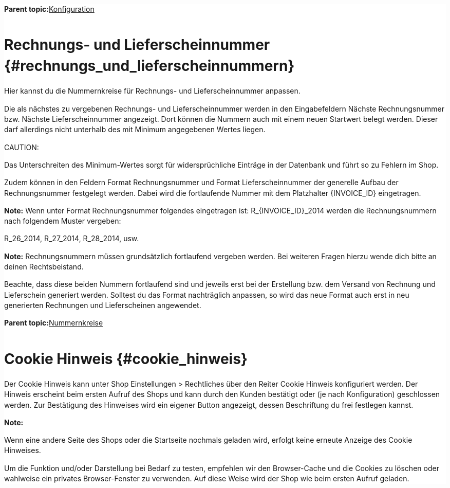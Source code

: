 
**Parent topic:**[Konfiguration](4_Konfiguration.md)

# Rechnungs- und Lieferscheinnummer {#rechnungs_und_lieferscheinnummern}

Hier kannst du die Nummernkreise für Rechnungs- und Lieferscheinnummer anpassen.

Die als nächstes zu vergebenen Rechnungs- und Lieferscheinnummer werden in den Eingabefeldern Nächste Rechnungsnummer bzw. Nächste Lieferscheinnummer angezeigt. Dort können die Nummern auch mit einem neuen Startwert belegt werden. Dieser darf allerdings nicht unterhalb des mit Minimum angegebenen Wertes liegen.

CAUTION:

Das Unterschreiten des Minimum-Wertes sorgt für widersprüchliche Einträge in der Datenbank und führt so zu Fehlern im Shop.

Zudem können in den Feldern Format Rechnungsnummer und Format Lieferscheinnummer der generelle Aufbau der Rechnungsnummer festgelegt werden. Dabei wird die fortlaufende Nummer mit dem Platzhalter \{INVOICE\_ID\} eingetragen.

**Note:** Wenn unter Format Rechnungsnummer folgendes eingetragen ist: R\_\{INVOICE\_ID\}\_2014 werden die Rechnungsnummern nach folgendem Muster vergeben:

R\_26\_2014, R\_27\_2014, R\_28\_2014, usw.

**Note:** Rechnungsnummern müssen grundsätzlich fortlaufend vergeben werden. Bei weiteren Fragen hierzu wende dich bitte an deinen Rechtsbeistand.

Beachte, dass diese beiden Nummern fortlaufend sind und jeweils erst bei der Erstellung bzw. dem Versand von Rechnung und Lieferschein generiert werden. Solltest du das Format nachträglich anpassen, so wird das neue Format auch erst in neu generierten Rechnungen und Lieferscheinen angewendet.

**Parent topic:**[Nummernkreise](4_14_Nummernkreise.md)

# Cookie Hinweis {#cookie_hinweis}

Der Cookie Hinweis kann unter Shop Einstellungen \> Rechtliches über den Reiter Cookie Hinweis konfiguriert werden. Der Hinweis erscheint beim ersten Aufruf des Shops und kann durch den Kunden bestätigt oder \(je nach Konfiguration\) geschlossen werden. Zur Bestätigung des Hinweises wird ein eigener Button angezeigt, dessen Beschriftung du frei festlegen kannst.

**Note:**

Wenn eine andere Seite des Shops oder die Startseite nochmals geladen wird, erfolgt keine erneute Anzeige des Cookie Hinweises.

Um die Funktion und/oder Darstellung bei Bedarf zu testen, empfehlen wir den Browser-Cache und die Cookies zu löschen oder wahlweise ein privates Browser-Fenster zu verwenden. Auf diese Weise wird der Shop wie beim ersten Aufruf geladen.
